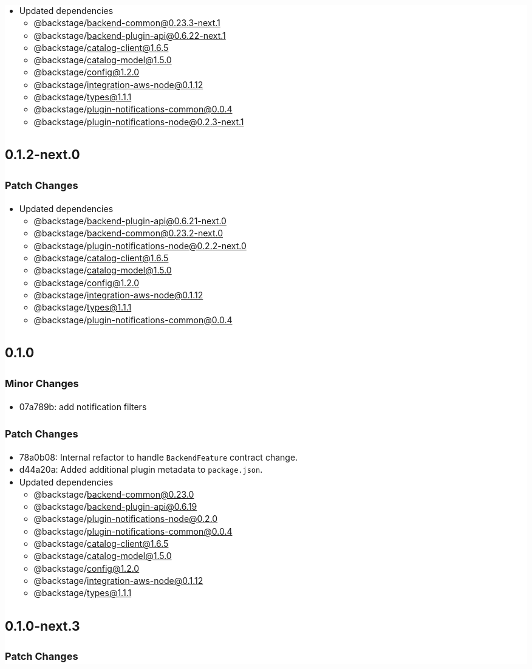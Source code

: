 - Updated dependencies
  - @backstage/backend-common@0.23.3-next.1
  - @backstage/backend-plugin-api@0.6.22-next.1
  - @backstage/catalog-client@1.6.5
  - @backstage/catalog-model@1.5.0
  - @backstage/config@1.2.0
  - @backstage/integration-aws-node@0.1.12
  - @backstage/types@1.1.1
  - @backstage/plugin-notifications-common@0.0.4
  - @backstage/plugin-notifications-node@0.2.3-next.1

## 0.1.2-next.0

### Patch Changes

- Updated dependencies
  - @backstage/backend-plugin-api@0.6.21-next.0
  - @backstage/backend-common@0.23.2-next.0
  - @backstage/plugin-notifications-node@0.2.2-next.0
  - @backstage/catalog-client@1.6.5
  - @backstage/catalog-model@1.5.0
  - @backstage/config@1.2.0
  - @backstage/integration-aws-node@0.1.12
  - @backstage/types@1.1.1
  - @backstage/plugin-notifications-common@0.0.4

## 0.1.0

### Minor Changes

- 07a789b: add notification filters

### Patch Changes

- 78a0b08: Internal refactor to handle `BackendFeature` contract change.
- d44a20a: Added additional plugin metadata to `package.json`.
- Updated dependencies
  - @backstage/backend-common@0.23.0
  - @backstage/backend-plugin-api@0.6.19
  - @backstage/plugin-notifications-node@0.2.0
  - @backstage/plugin-notifications-common@0.0.4
  - @backstage/catalog-client@1.6.5
  - @backstage/catalog-model@1.5.0
  - @backstage/config@1.2.0
  - @backstage/integration-aws-node@0.1.12
  - @backstage/types@1.1.1

## 0.1.0-next.3

### Patch Changes
